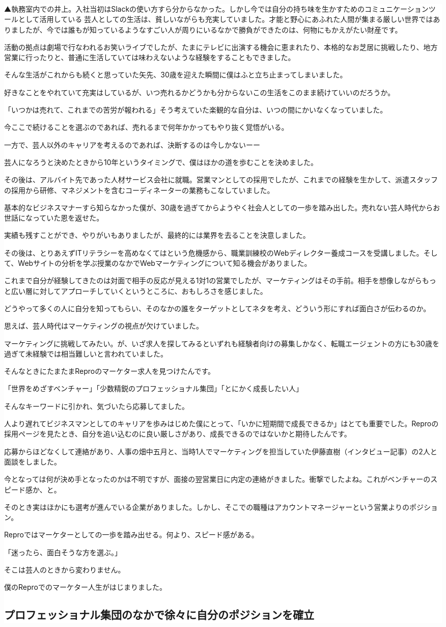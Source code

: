 ▲執務室内での井上。入社当初はSlackの使い方すら分からなかった。しかし今では自分の持ち味を生かすためのコミュニケーションツールとして活用している
芸人としての生活は、貧しいながらも充実していました。才能と野心にあふれた人間が集まる厳しい世界ではありましたが、今では誰もが知っているようなすごい人が周りにいるなかで勝負ができたのは、何物にもかえがたい財産です。

活動の拠点は劇場で行なわれるお笑いライブでしたが、たまにテレビに出演する機会に恵まれたり、本格的なお芝居に挑戦したり、地方営業に行ったりと、普通に生活していては味わえないような経験をすることもできました。

そんな生活がこれからも続くと思っていた矢先、30歳を迎えた瞬間に僕はふと立ち止まってしまいました。

好きなことをやれていて充実はしているが、いつ売れるかどうかも分からないこの生活をこのまま続けていいのだろうか。

「いつかは売れて、これまでの苦労が報われる」そう考えていた楽観的な自分は、いつの間にかいなくなっていました。

今ここで続けることを選ぶのであれば、売れるまで何年かかってもやり抜く覚悟がいる。

一方で、芸人以外のキャリアを考えるのであれば、決断するのは今しかないーー

芸人になろうと決めたときから10年というタイミングで、僕はほかの道を歩むことを決めました。

その後は、アルバイト先であった人材サービス会社に就職。営業マンとしての採用でしたが、これまでの経験を生かして、派遣スタッフの採用から研修、マネジメントを含むコーディネーターの業務もこなしていました。

基本的なビジネスマナーすら知らなかった僕が、30歳を過ぎてからようやく社会人としての一歩を踏み出した。売れない芸人時代からお世話になっていた恩を返せた。

実績も残すことができ、やりがいもありましたが、最終的には業界を去ることを決意しました。

その後は、とりあえずITリテラシーを高めなくてはという危機感から、職業訓練校のWebディレクター養成コースを受講しました。そして、Webサイトの分析を学ぶ授業のなかでWebマーケティングについて知る機会がありました。

これまで自分が経験してきたのは対面で相手の反応が見える1対1の営業でしたが、マーケティングはその手前。相手を想像しながらもっと広い層に対してアプローチしていくというところに、おもしろさを感じました。

どうやって多くの人に自分を知ってもらい、そのなかの誰をターゲットとしてネタを考え、どういう形にすれば面白さが伝わるのか。

思えば、芸人時代はマーケティングの視点が欠けていました。

マーケティングに挑戦してみたい。が、いざ求人を探してみるといずれも経験者向けの募集しかなく、転職エージェントの方にも30歳を過ぎて未経験では相当難しいと言われていました。

そんなときにたまたまReproのマーケター求人を見つけたんです。

「世界をめざすベンチャー」「少数精鋭のプロフェッショナル集団」「とにかく成長したい人」

そんなキーワードに引かれ、気づいたら応募してました。

人より遅れてビジネスマンとしてのキャリアを歩みはじめた僕にとって、「いかに短期間で成長できるか」はとても重要でした。Reproの採用ページを見たとき、自分を追い込むのに良い厳しさがあり、成長できるのではないかと期待したんです。

応募からほどなくして連絡があり、人事の畑中五月と、当時1人でマーケティングを担当していた伊藤直樹（インタビュー記事）の2人と面談をしました。

今となっては何が決め手となったのかは不明ですが、面接の翌営業日に内定の連絡がきました。衝撃でしたよね。これがベンチャーのスピード感か、と。

そのとき実はほかにも選考が進んでいる企業がありました。しかし、そこでの職種はアカウントマネージャーという営業よりのポジション。

Reproではマーケターとしての一歩を踏み出せる。何より、スピード感がある。

「迷ったら、面白そうな方を選ぶ。」

そこは芸人のときから変わりません。

僕のReproでのマーケター人生がはじまりました。

## プロフェッショナル集団のなかで徐々に自分のポジションを確立
